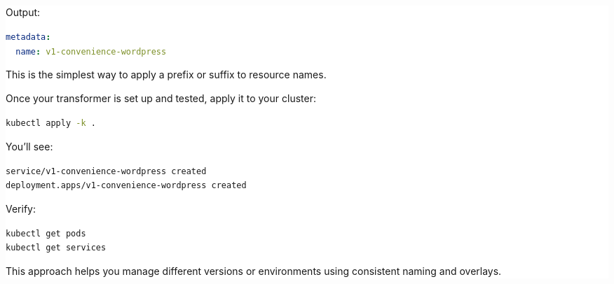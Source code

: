 Output:

```yaml
metadata:
  name: v1-convenience-wordpress
```

This is the simplest way to apply a prefix or suffix to resource names.

Once your transformer is set up and tested, apply it to your cluster:

```bash
kubectl apply -k .
```

You’ll see:

```
service/v1-convenience-wordpress created
deployment.apps/v1-convenience-wordpress created
```

Verify:

```bash
kubectl get pods
kubectl get services
```

This approach helps you manage different versions or environments using consistent naming and overlays.
